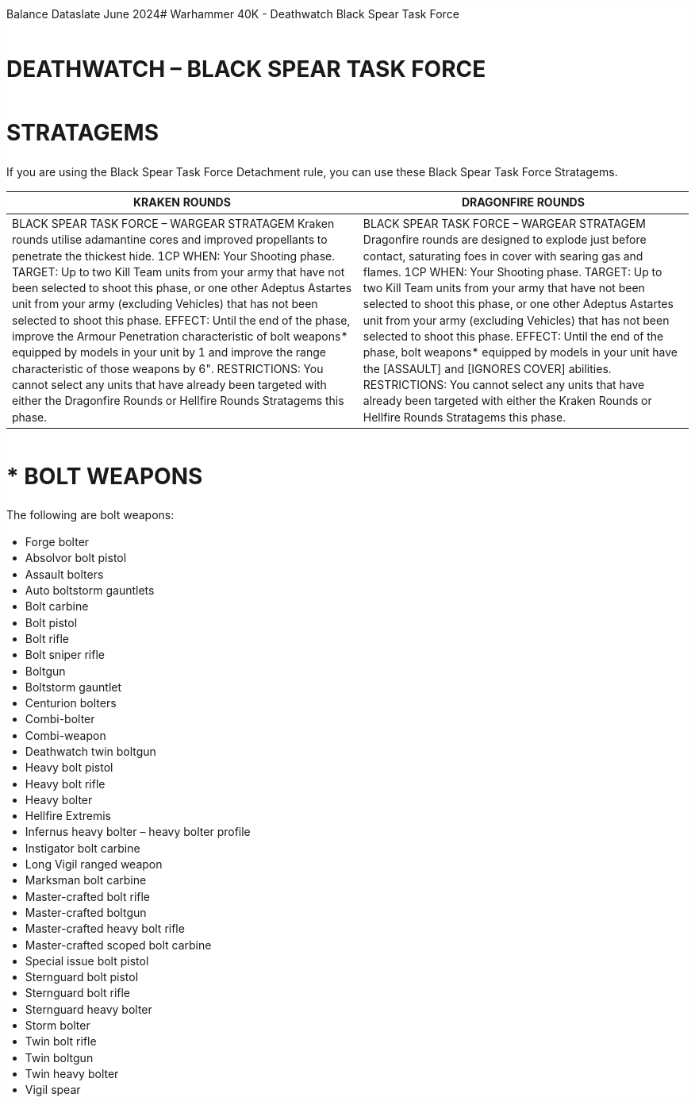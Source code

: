 Balance Dataslate June 2024# Warhammer 40K - Deathwatch Black Spear Task Force

# DEATHWATCH – BLACK SPEAR TASK FORCE

# STRATAGEMS

If you are using the Black Spear Task Force Detachment rule, you can use these Black Spear Task Force Stratagems.

|KRAKEN ROUNDS|DRAGONFIRE ROUNDS|
|---|---|
|BLACK SPEAR TASK FORCE – WARGEAR STRATAGEM Kraken rounds utilise adamantine cores and improved propellants to penetrate the thickest hide. 1CP WHEN: Your Shooting phase. TARGET: Up to two Kill Team units from your army that have not been selected to shoot this phase, or one other Adeptus Astartes unit from your army (excluding Vehicles) that has not been selected to shoot this phase. EFFECT: Until the end of the phase, improve the Armour Penetration characteristic of bolt weapons* equipped by models in your unit by 1 and improve the range characteristic of those weapons by 6". RESTRICTIONS: You cannot select any units that have already been targeted with either the Dragonfire Rounds or Hellfire Rounds Stratagems this phase.|BLACK SPEAR TASK FORCE – WARGEAR STRATAGEM Dragonfire rounds are designed to explode just before contact, saturating foes in cover with searing gas and flames. 1CP WHEN: Your Shooting phase. TARGET: Up to two Kill Team units from your army that have not been selected to shoot this phase, or one other Adeptus Astartes unit from your army (excluding Vehicles) that has not been selected to shoot this phase. EFFECT: Until the end of the phase, bolt weapons* equipped by models in your unit have the [ASSAULT] and [IGNORES COVER] abilities. RESTRICTIONS: You cannot select any units that have already been targeted with either the Kraken Rounds or Hellfire Rounds Stratagems this phase.|

# * BOLT WEAPONS

The following are bolt weapons:

- Forge bolter
- Absolvor bolt pistol
- Assault bolters
- Auto boltstorm gauntlets
- Bolt carbine
- Bolt pistol
- Bolt rifle
- Bolt sniper rifle
- Boltgun
- Boltstorm gauntlet
- Centurion bolters
- Combi-bolter
- Combi-weapon
- Deathwatch twin boltgun
- Heavy bolt pistol
- Heavy bolt rifle
- Heavy bolter
- Hellfire Extremis
- Infernus heavy bolter – heavy bolter profile
- Instigator bolt carbine
- Long Vigil ranged weapon
- Marksman bolt carbine
- Master-crafted bolt rifle
- Master-crafted boltgun
- Master-crafted heavy bolt rifle
- Master-crafted scoped bolt carbine
- Special issue bolt pistol
- Sternguard bolt pistol
- Sternguard bolt rifle
- Sternguard heavy bolter
- Storm bolter
- Twin bolt rifle
- Twin boltgun
- Twin heavy bolter
- Vigil spear
